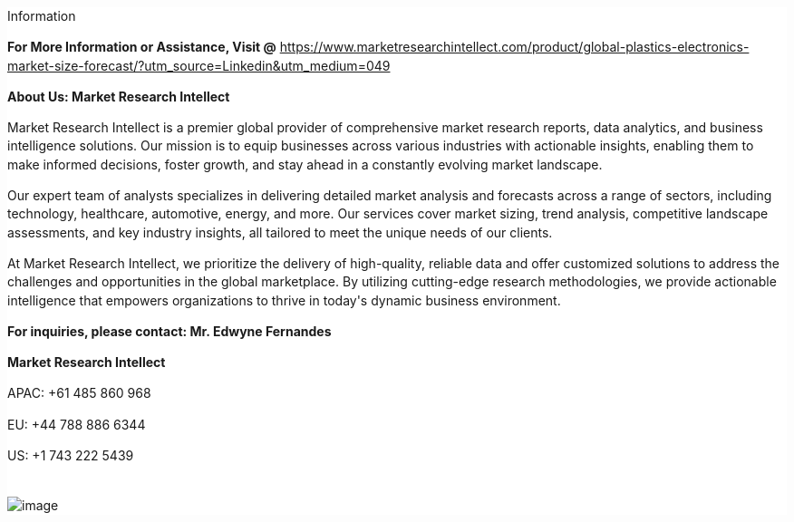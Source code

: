 Information</li></ul></div><div class="article-main__content" data-test-id="publishing-text-block"><p><span class="font-[700]"><strong>For More Information or Assistance, Visit @</strong>&nbsp;<a href="https://www.marketresearchintellect.com/product/global-plastics-electronics-market-size-forecast/?utm_source=Linkedin&utm_medium=049">https://www.marketresearchintellect.com/product/global-plastics-electronics-market-size-forecast/?utm_source=Linkedin&utm_medium=049</a></span></p><p><strong>About Us: Market Research Intellect</strong></p><p>Market Research Intellect is a premier global provider of comprehensive market research reports, data analytics, and business intelligence solutions. Our mission is to equip businesses across various industries with actionable insights, enabling them to make informed decisions, foster growth, and stay ahead in a constantly evolving market landscape.</p><p>Our expert team of analysts specializes in delivering detailed market analysis and forecasts across a range of sectors, including technology, healthcare, automotive, energy, and more. Our services cover market sizing, trend analysis, competitive landscape assessments, and key industry insights, all tailored to meet the unique needs of our clients.</p><p>At Market Research Intellect, we prioritize the delivery of high-quality, reliable data and offer customized solutions to address the challenges and opportunities in the global marketplace. By utilizing cutting-edge research methodologies, we provide actionable intelligence that empowers organizations to thrive in today's dynamic business environment.</p><p><strong>For inquiries, please contact: Mr. Edwyne Fernandes</strong></p><p><strong>Market Research Intellect</strong></p><p>APAC: +61 485 860 968</p><p>EU: +44 788 886 6344</p><p>US: +1 743 222 5439</p></div><div class="article-main__content" data-test-id="publishing-text-block">&nbsp;</div>
![image](https://github.com/user-attachments/assets/f0176765-72c2-4bc1-8742-3b6ab34702bd)
